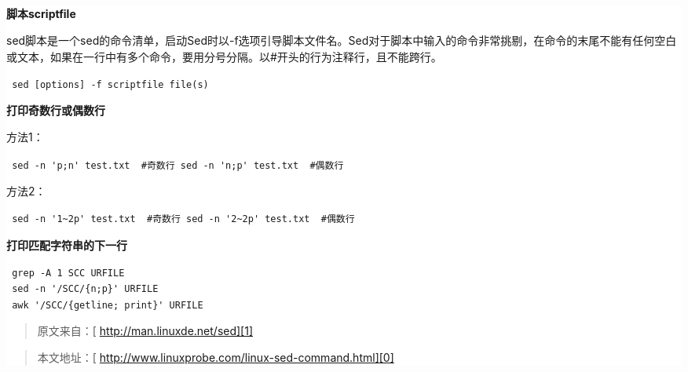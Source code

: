 **脚本scriptfile**

sed脚本是一个sed的命令清单，启动Sed时以-f选项引导脚本文件名。Sed对于脚本中输入的命令非常挑剔，在命令的末尾不能有任何空白或文本，如果在一行中有多个命令，要用分号分隔。以#开头的行为注释行，且不能跨行。 

     sed [options] -f scriptfile file(s)

**打印奇数行或偶数行**

方法1： 

     sed -n 'p;n' test.txt  #奇数行 sed -n 'n;p' test.txt  #偶数行 

方法2： 

     sed -n '1~2p' test.txt  #奇数行 sed -n '2~2p' test.txt  #偶数行 

**打印匹配字符串的下一行**

     grep -A 1 SCC URFILE 
     sed -n '/SCC/{n;p}' URFILE 
     awk '/SCC/{getline; print}' URFILE
    

</font>

> 原文来自：[ http://man.linuxde.net/sed][1]

> 本文地址：[ http://www.linuxprobe.com/linux-sed-command.html][0]

[0]: http://www.linuxprobe.com/linux-sed-command.html
[1]: http://man.linuxde.net/sed